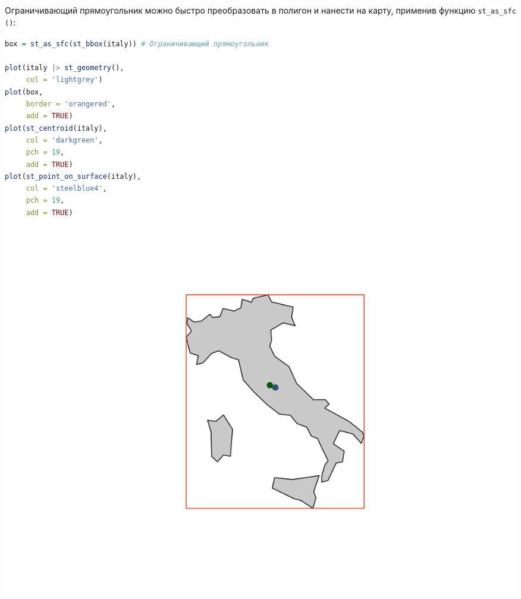 Ограничивающий прямоугольник можно быстро преобразовать в полигон и нанести на карту, применив функцию `st_as_sfc()`:


```r
box = st_as_sfc(st_bbox(italy)) # Ограничивающий прямоугольник

plot(italy |> st_geometry(), 
     col = 'lightgrey')
plot(box, 
     border = 'orangered', 
     add = TRUE)
plot(st_centroid(italy), 
     col = 'darkgreen', 
     pch = 19,
     add = TRUE)
plot(st_point_on_surface(italy), 
     col = 'steelblue4', 
     pch = 19,
     add = TRUE)
```

<img src="09-SpatialData_files/figure-html/unnamed-chunk-48-1.png" width="100%" />
